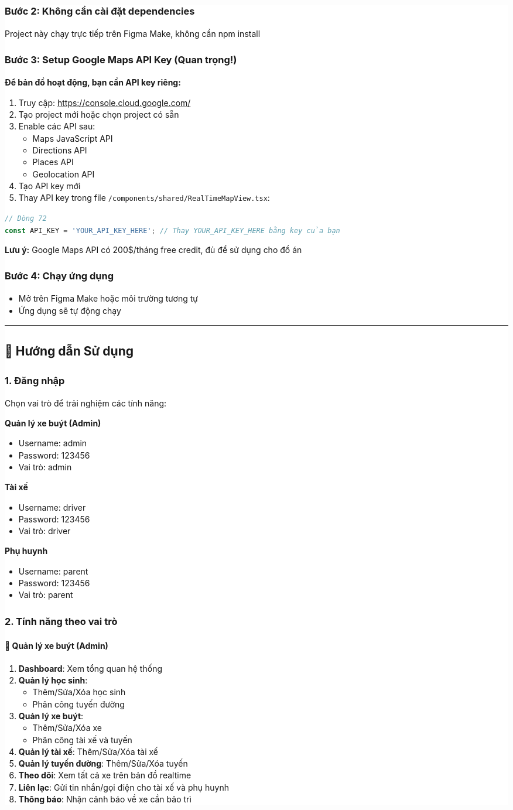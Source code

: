 ### Bước 2: Không cần cài đặt dependencies
Project này chạy trực tiếp trên Figma Make, không cần npm install

### Bước 3: Setup Google Maps API Key (Quan trọng!)

**Để bản đồ hoạt động, bạn cần API key riêng:**

1. Truy cập: https://console.cloud.google.com/
2. Tạo project mới hoặc chọn project có sẵn
3. Enable các API sau:
   - Maps JavaScript API
   - Directions API
   - Places API
   - Geolocation API
4. Tạo API key mới
5. Thay API key trong file `/components/shared/RealTimeMapView.tsx`:

```typescript
// Dòng 72
const API_KEY = 'YOUR_API_KEY_HERE'; // Thay YOUR_API_KEY_HERE bằng key của bạn
```

**Lưu ý:** Google Maps API có 200$/tháng free credit, đủ để sử dụng cho đồ án

### Bước 4: Chạy ứng dụng
- Mở trên Figma Make hoặc môi trường tương tự
- Ứng dụng sẽ tự động chạy

---

## 👥 Hướng dẫn Sử dụng

### 1. Đăng nhập
Chọn vai trò để trải nghiệm các tính năng:

**Quản lý xe buýt (Admin)**
- Username: admin
- Password: 123456
- Vai trò: admin

**Tài xế**
- Username: driver
- Password: 123456
- Vai trò: driver

**Phụ huynh**
- Username: parent
- Password: 123456
- Vai trò: parent

### 2. Tính năng theo vai trò

#### 🔹 Quản lý xe buýt (Admin)
1. **Dashboard**: Xem tổng quan hệ thống
2. **Quản lý học sinh**: 
   - Thêm/Sửa/Xóa học sinh
   - Phân công tuyến đường
3. **Quản lý xe buýt**: 
   - Thêm/Sửa/Xóa xe
   - Phân công tài xế và tuyến
4. **Quản lý tài xế**: Thêm/Sửa/Xóa tài xế
5. **Quản lý tuyến đường**: Thêm/Sửa/Xóa tuyến
6. **Theo dõi**: Xem tất cả xe trên bản đồ realtime
7. **Liên lạc**: Gửi tin nhắn/gọi điện cho tài xế và phụ huynh
8. **Thông báo**: Nhận cảnh báo về xe cần bảo trì